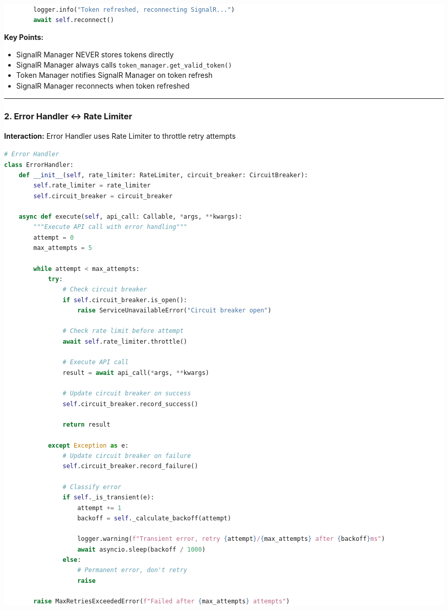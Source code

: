 ```python
        logger.info("Token refreshed, reconnecting SignalR...")
        await self.reconnect()
```

**Key Points:**
- SignalR Manager NEVER stores tokens directly
- SignalR Manager always calls `token_manager.get_valid_token()`
- Token Manager notifies SignalR Manager on token refresh
- SignalR Manager reconnects when token refreshed

---

### 2. Error Handler ↔ Rate Limiter

**Interaction:** Error Handler uses Rate Limiter to throttle retry attempts

```python
# Error Handler
class ErrorHandler:
    def __init__(self, rate_limiter: RateLimiter, circuit_breaker: CircuitBreaker):
        self.rate_limiter = rate_limiter
        self.circuit_breaker = circuit_breaker

    async def execute(self, api_call: Callable, *args, **kwargs):
        """Execute API call with error handling"""
        attempt = 0
        max_attempts = 5

        while attempt < max_attempts:
            try:
                # Check circuit breaker
                if self.circuit_breaker.is_open():
                    raise ServiceUnavailableError("Circuit breaker open")

                # Check rate limit before attempt
                await self.rate_limiter.throttle()

                # Execute API call
                result = await api_call(*args, **kwargs)

                # Update circuit breaker on success
                self.circuit_breaker.record_success()

                return result

            except Exception as e:
                # Update circuit breaker on failure
                self.circuit_breaker.record_failure()

                # Classify error
                if self._is_transient(e):
                    attempt += 1
                    backoff = self._calculate_backoff(attempt)

                    logger.warning(f"Transient error, retry {attempt}/{max_attempts} after {backoff}ms")
                    await asyncio.sleep(backoff / 1000)
                else:
                    # Permanent error, don't retry
                    raise

        raise MaxRetriesExceededError(f"Failed after {max_attempts} attempts")
```
